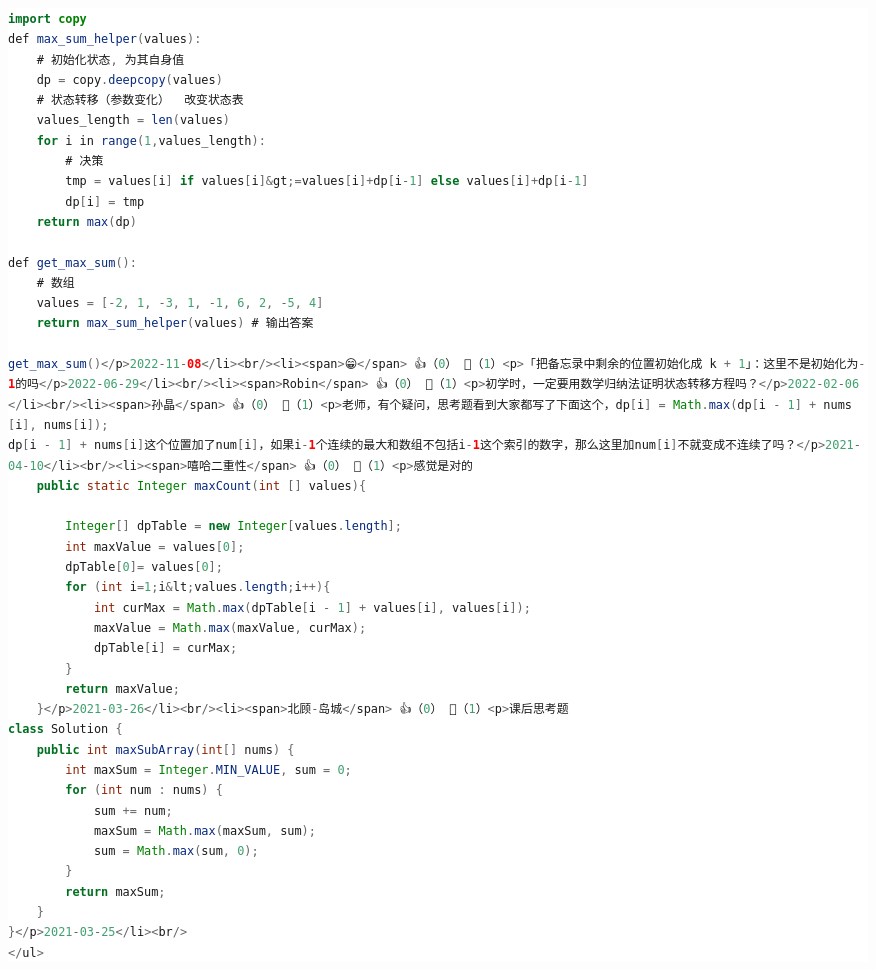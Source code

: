 ```java
import copy
def max_sum_helper(values):
    # 初始化状态, 为其自身值
    dp = copy.deepcopy(values)
    # 状态转移（参数变化）  改变状态表
    values_length = len(values)
    for i in range(1,values_length):
        # 决策
        tmp = values[i] if values[i]&gt;=values[i]+dp[i-1] else values[i]+dp[i-1]
        dp[i] = tmp
    return max(dp)

def get_max_sum():
    # 数组
    values = [-2, 1, -3, 1, -1, 6, 2, -5, 4]
    return max_sum_helper(values) # 输出答案

get_max_sum()</p>2022-11-08</li><br/><li><span>😁</span> 👍（0） 💬（1）<p>「把备忘录中剩余的位置初始化成 k + 1」：这里不是初始化为-1的吗</p>2022-06-29</li><br/><li><span>Robin</span> 👍（0） 💬（1）<p>初学时，一定要用数学归纳法证明状态转移方程吗？</p>2022-02-06</li><br/><li><span>孙晶</span> 👍（0） 💬（1）<p>老师，有个疑问，思考题看到大家都写了下面这个，dp[i] = Math.max(dp[i - 1] + nums[i], nums[i]);
dp[i - 1] + nums[i]这个位置加了num[i]，如果i-1个连续的最大和数组不包括i-1这个索引的数字，那么这里加num[i]不就变成不连续了吗？</p>2021-04-10</li><br/><li><span>嘻哈二重性</span> 👍（0） 💬（1）<p>感觉是对的
    public static Integer maxCount(int [] values){

        Integer[] dpTable = new Integer[values.length];
        int maxValue = values[0];
        dpTable[0]= values[0];
        for (int i=1;i&lt;values.length;i++){
            int curMax = Math.max(dpTable[i - 1] + values[i], values[i]);
            maxValue = Math.max(maxValue, curMax);
            dpTable[i] = curMax;
        }
        return maxValue;
    }</p>2021-03-26</li><br/><li><span>北顾-岛城</span> 👍（0） 💬（1）<p>课后思考题
class Solution {
    public int maxSubArray(int[] nums) {
        int maxSum = Integer.MIN_VALUE, sum = 0;
        for (int num : nums) {
            sum += num;
            maxSum = Math.max(maxSum, sum);
            sum = Math.max(sum, 0);
        }
        return maxSum;
    }
}</p>2021-03-25</li><br/>
</ul>